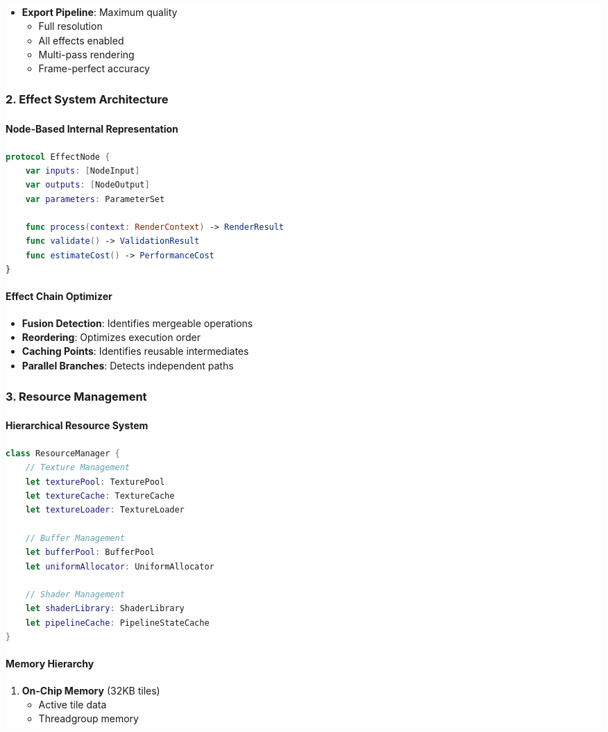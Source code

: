 - **Export Pipeline**: Maximum quality
  - Full resolution
  - All effects enabled
  - Multi-pass rendering
  - Frame-perfect accuracy

### 2. Effect System Architecture

#### Node-Based Internal Representation
```swift
protocol EffectNode {
    var inputs: [NodeInput]
    var outputs: [NodeOutput]
    var parameters: ParameterSet
    
    func process(context: RenderContext) -> RenderResult
    func validate() -> ValidationResult
    func estimateCost() -> PerformanceCost
}
```

#### Effect Chain Optimizer
- **Fusion Detection**: Identifies mergeable operations
- **Reordering**: Optimizes execution order
- **Caching Points**: Identifies reusable intermediates
- **Parallel Branches**: Detects independent paths

### 3. Resource Management

#### Hierarchical Resource System
```swift
class ResourceManager {
    // Texture Management
    let texturePool: TexturePool
    let textureCache: TextureCache
    let textureLoader: TextureLoader
    
    // Buffer Management  
    let bufferPool: BufferPool
    let uniformAllocator: UniformAllocator
    
    // Shader Management
    let shaderLibrary: ShaderLibrary
    let pipelineCache: PipelineStateCache
}
```

#### Memory Hierarchy
1. **On-Chip Memory** (32KB tiles)
   - Active tile data
   - Threadgroup memory
